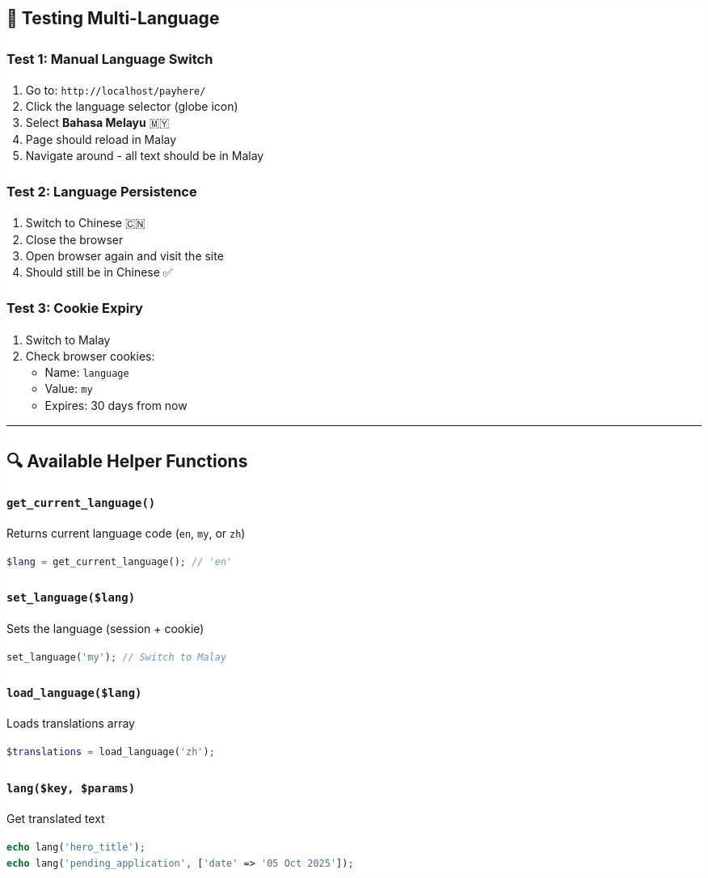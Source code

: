## 🚀 Testing Multi-Language

### Test 1: Manual Language Switch
1. Go to: `http://localhost/payhere/`
2. Click the language selector (globe icon)
3. Select **Bahasa Melayu** 🇲🇾
4. Page should reload in Malay
5. Navigate around - all text should be in Malay

### Test 2: Language Persistence
1. Switch to Chinese 🇨🇳
2. Close the browser
3. Open browser again and visit the site
4. Should still be in Chinese ✅

### Test 3: Cookie Expiry
1. Switch to Malay
2. Check browser cookies:
   - Name: `language`
   - Value: `my`
   - Expires: 30 days from now

---

## 🔍 Available Helper Functions

### `get_current_language()`
Returns current language code (`en`, `my`, or `zh`)

```php
$lang = get_current_language(); // 'en'
```

### `set_language($lang)`
Sets the language (session + cookie)

```php
set_language('my'); // Switch to Malay
```

### `load_language($lang)`
Loads translations array

```php
$translations = load_language('zh');
```

### `lang($key, $params)`
Get translated text

```php
echo lang('hero_title');
echo lang('pending_application', ['date' => '05 Oct 2025']);
```

